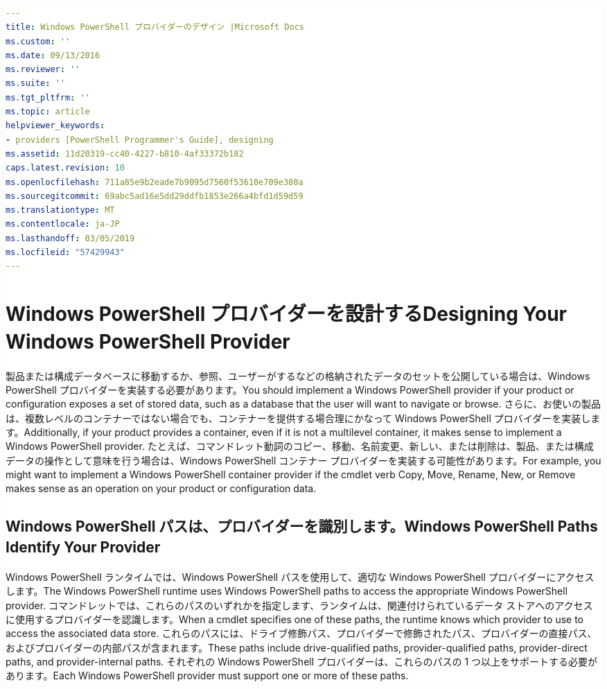 ```yaml
---
title: Windows PowerShell プロバイダーのデザイン |Microsoft Docs
ms.custom: ''
ms.date: 09/13/2016
ms.reviewer: ''
ms.suite: ''
ms.tgt_pltfrm: ''
ms.topic: article
helpviewer_keywords:
- providers [PowerShell Programmer's Guide], designing
ms.assetid: 11d20319-cc40-4227-b810-4af33372b182
caps.latest.revision: 10
ms.openlocfilehash: 711a85e9b2eade7b9095d7560f53610e709e380a
ms.sourcegitcommit: 69abc5ad16e5dd29ddfb1853e266a4bfd1d59d59
ms.translationtype: MT
ms.contentlocale: ja-JP
ms.lasthandoff: 03/05/2019
ms.locfileid: "57429943"
---
```

# <a name="designing-your-windows-powershell-provider"></a><span data-ttu-id="b23c7-102">Windows PowerShell プロバイダーを設計する</span><span class="sxs-lookup"><span data-stu-id="b23c7-102">Designing Your Windows PowerShell Provider</span></span>

<span data-ttu-id="b23c7-103">製品または構成データベースに移動するか、参照、ユーザーがするなどの格納されたデータのセットを公開している場合は、Windows PowerShell プロバイダーを実装する必要があります。</span><span class="sxs-lookup"><span data-stu-id="b23c7-103">You should implement a Windows PowerShell provider if your product or configuration exposes a set of stored data, such as a database that the user will want to navigate or browse.</span></span> <span data-ttu-id="b23c7-104">さらに、お使いの製品は、複数レベルのコンテナーではない場合でも、コンテナーを提供する場合理にかなって Windows PowerShell プロバイダーを実装します。</span><span class="sxs-lookup"><span data-stu-id="b23c7-104">Additionally, if your product provides a container, even if it is not a multilevel container, it makes sense to implement a Windows PowerShell provider.</span></span> <span data-ttu-id="b23c7-105">たとえば、コマンドレット動詞のコピー、移動、名前変更、新しい、または削除は、製品、または構成データの操作として意味を行う場合は、Windows PowerShell コンテナー プロバイダーを実装する可能性があります。</span><span class="sxs-lookup"><span data-stu-id="b23c7-105">For example, you might want to implement a Windows PowerShell container provider if the cmdlet verb Copy, Move, Rename, New, or Remove makes sense as an operation on your product or configuration data.</span></span>

## <a name="windows-powershell-paths-identify-your-provider"></a><span data-ttu-id="b23c7-106">Windows PowerShell パスは、プロバイダーを識別します。</span><span class="sxs-lookup"><span data-stu-id="b23c7-106">Windows PowerShell Paths Identify Your Provider</span></span>

<span data-ttu-id="b23c7-107">Windows PowerShell ランタイムでは、Windows PowerShell パスを使用して、適切な Windows PowerShell プロバイダーにアクセスします。</span><span class="sxs-lookup"><span data-stu-id="b23c7-107">The Windows PowerShell runtime uses Windows PowerShell paths to access the appropriate Windows PowerShell provider.</span></span> <span data-ttu-id="b23c7-108">コマンドレットでは、これらのパスのいずれかを指定します、ランタイムは、関連付けられているデータ ストアへのアクセスに使用するプロバイダーを認識します。</span><span class="sxs-lookup"><span data-stu-id="b23c7-108">When a cmdlet specifies one of these paths, the runtime knows which provider to use to access the associated data store.</span></span> <span data-ttu-id="b23c7-109">これらのパスには、ドライブ修飾パス、プロバイダーで修飾されたパス、プロバイダーの直接パス、およびプロバイダーの内部パスが含まれます。</span><span class="sxs-lookup"><span data-stu-id="b23c7-109">These paths include drive-qualified paths, provider-qualified paths, provider-direct paths, and provider-internal paths.</span></span> <span data-ttu-id="b23c7-110">それぞれの Windows PowerShell プロバイダーは、これらのパスの 1 つ以上をサポートする必要があります。</span><span class="sxs-lookup"><span data-stu-id="b23c7-110">Each Windows PowerShell provider must support one or more of these paths.</span></span>
